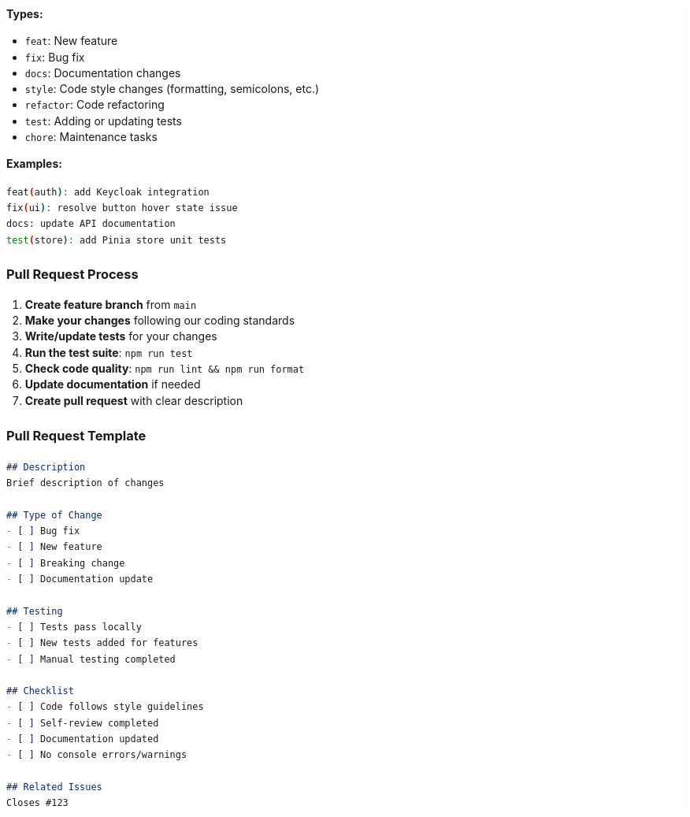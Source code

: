 **Types:**
- `feat`: New feature
- `fix`: Bug fix
- `docs`: Documentation changes
- `style`: Code style changes (formatting, semicolons, etc.)
- `refactor`: Code refactoring
- `test`: Adding or updating tests
- `chore`: Maintenance tasks

**Examples:**
```bash
feat(auth): add Keycloak integration
fix(ui): resolve button hover state issue
docs: update API documentation
test(store): add Pinia store unit tests
```

### Pull Request Process

1. **Create feature branch** from `main`
2. **Make your changes** following our coding standards
3. **Write/update tests** for your changes
4. **Run the test suite**: `npm run test`
5. **Check code quality**: `npm run lint && npm run format`
6. **Update documentation** if needed
7. **Create pull request** with clear description

### Pull Request Template

```markdown
## Description
Brief description of changes

## Type of Change
- [ ] Bug fix
- [ ] New feature
- [ ] Breaking change
- [ ] Documentation update

## Testing
- [ ] Tests pass locally
- [ ] New tests added for features
- [ ] Manual testing completed

## Checklist
- [ ] Code follows style guidelines
- [ ] Self-review completed
- [ ] Documentation updated
- [ ] No console errors/warnings

## Related Issues
Closes #123
```
